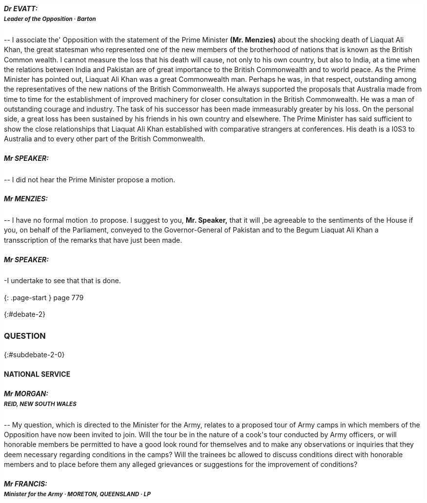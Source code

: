 ##### Dr EVATT:<br><small class="text-muted">Leader of the Opposition &middot; Barton</small>

-- I associate the' Opposition with the statement of the Prime Minister  **(Mr. Menzies)**  about the shocking death of Liaquat Ali Khan, the great statesman who represented one of the new members of the brotherhood of nations that is known as the British Common wealth. I cannot measure the loss that his death will cause, not only to his own country, but also to India, at a time when the relations between India and Pakistan are of great importance to the British Commonwealth and to world peace. As the Prime Minister has pointed out, Liaquat Ali Khan was a great Commonwealth man. Perhaps he was, in that respect, outstanding among the representatives of the new nations of the British Commonwealth. He always supported the proposals that Australia made from time to time for the establishment of improved machinery for closer consultation in the British Commonwealth. He was a man of outstanding courage and industry. The task of his successor has been made immeasurably greater by his loss. On the personal side, a great loss has been sustained by his friends in his own country and elsewhere. The Prime Minister has said sufficient to show the close relationships that Liaquat Ali Khan established with comparative strangers at conferences.  His  death is a  I0S3  to Australia and to every other part of the British Commonwealth. 

##### Mr SPEAKER:

-- I did not hear the Prime Minister propose a motion. 

##### Mr MENZIES:

-- I have no formal motion .to propose. I suggest to you,  **Mr. Speaker,**  that it will ,be agreeable to the sentiments of the House if you, on behalf of the Parliament, conveyed to the Governor-General of Pakistan and to the Begum Liaquat Ali Khan a transscription of the remarks that have just been made. 

##### Mr SPEAKER:

-I undertake to see that that is done. 

{: .page-start }
page 779

{:#debate-2}
### QUESTION

{:#subdebate-2-0}
#### NATIONAL SERVICE

##### Mr MORGAN:<br><small class="text-muted">REID, NEW SOUTH WALES</small>

-- My question, which is directed to the Minister for the Army, relates to a proposed tour of Army camps in which members of the Opposition have now been invited to join. Will the tour be in the nature of a cook's tour conducted by Army officers, or will honorable members be permitted to have a good look round for themselves and to make any observations or inquiries that they deem necessary regarding conditions in the camps? Will the trainees bc allowed to discuss conditions direct with honorable members and to place before them any alleged grievances or suggestions for the improvement of conditions? 

##### Mr FRANCIS:<br><small class="text-muted">Minister for the Army &middot; MORETON, QUEENSLAND &middot; LP</small>
